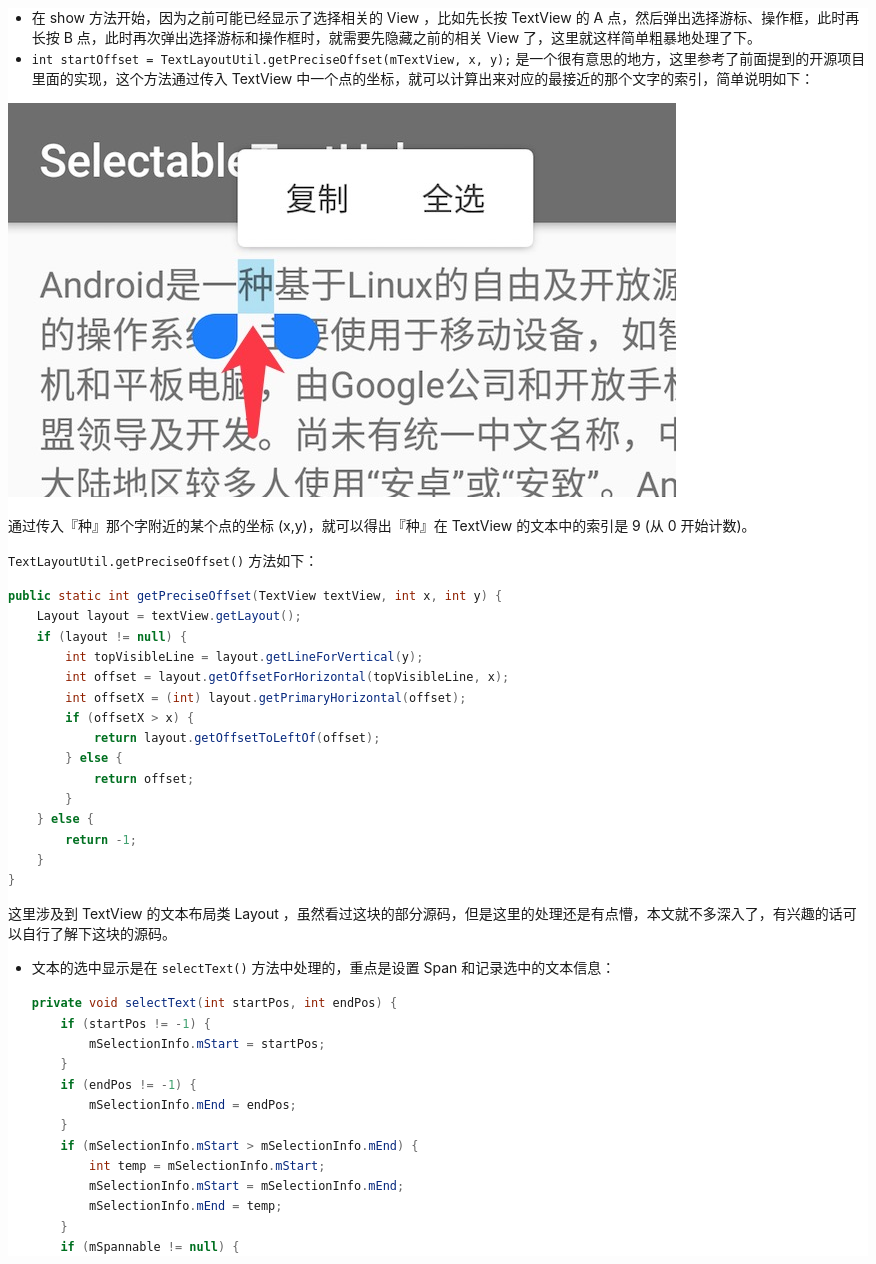 - 在 show 方法开始，因为之前可能已经显示了选择相关的 View ，比如先长按 TextView 的 A 点，然后弹出选择游标、操作框，此时再长按 B 点，此时再次弹出选择游标和操作框时，就需要先隐藏之前的相关 View 了，这里就这样简单粗暴地处理了下。
- `int startOffset = TextLayoutUtil.getPreciseOffset(mTextView, x, y);` 是一个很有意思的地方，这里参考了前面提到的开源项目里面的实现，这个方法通过传入 TextView 中一个点的坐标，就可以计算出来对应的最接近的那个文字的索引，简单说明如下：

 ![](/img/postimg/get_text_offset.png)

 通过传入『种』那个字附近的某个点的坐标 (x,y)，就可以得出『种』在 TextView 的文本中的索引是 9 (从 0 开始计数)。

 `TextLayoutUtil.getPreciseOffset()` 方法如下：

```java
public static int getPreciseOffset(TextView textView, int x, int y) {
    Layout layout = textView.getLayout();
    if (layout != null) {
        int topVisibleLine = layout.getLineForVertical(y);
        int offset = layout.getOffsetForHorizontal(topVisibleLine, x);
        int offsetX = (int) layout.getPrimaryHorizontal(offset);
        if (offsetX > x) {
            return layout.getOffsetToLeftOf(offset);
        } else {
            return offset;
        }
    } else {
        return -1;
    }
}
```

 这里涉及到 TextView 的文本布局类 Layout ，虽然看过这块的部分源码，但是这里的处理还是有点懵，本文就不多深入了，有兴趣的话可以自行了解下这块的源码。

- 文本的选中显示是在 `selectText()` 方法中处理的，重点是设置 Span 和记录选中的文本信息：

  ```java
  private void selectText(int startPos, int endPos) {
      if (startPos != -1) {
          mSelectionInfo.mStart = startPos;
      }
      if (endPos != -1) {
          mSelectionInfo.mEnd = endPos;
      }
      if (mSelectionInfo.mStart > mSelectionInfo.mEnd) {
          int temp = mSelectionInfo.mStart;
          mSelectionInfo.mStart = mSelectionInfo.mEnd;
          mSelectionInfo.mEnd = temp;
      }
      if (mSpannable != null) {
  ```